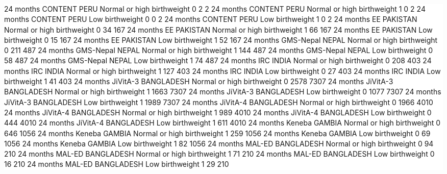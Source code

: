 24 months   CONTENT          PERU                           Normal or high birthweight          0        2       2
24 months   CONTENT          PERU                           Normal or high birthweight          1        0       2
24 months   CONTENT          PERU                           Low birthweight                     0        0       2
24 months   CONTENT          PERU                           Low birthweight                     1        0       2
24 months   EE               PAKISTAN                       Normal or high birthweight          0       34     167
24 months   EE               PAKISTAN                       Normal or high birthweight          1       66     167
24 months   EE               PAKISTAN                       Low birthweight                     0       15     167
24 months   EE               PAKISTAN                       Low birthweight                     1       52     167
24 months   GMS-Nepal        NEPAL                          Normal or high birthweight          0      211     487
24 months   GMS-Nepal        NEPAL                          Normal or high birthweight          1      144     487
24 months   GMS-Nepal        NEPAL                          Low birthweight                     0       58     487
24 months   GMS-Nepal        NEPAL                          Low birthweight                     1       74     487
24 months   IRC              INDIA                          Normal or high birthweight          0      208     403
24 months   IRC              INDIA                          Normal or high birthweight          1      127     403
24 months   IRC              INDIA                          Low birthweight                     0       27     403
24 months   IRC              INDIA                          Low birthweight                     1       41     403
24 months   JiVitA-3         BANGLADESH                     Normal or high birthweight          0     2578    7307
24 months   JiVitA-3         BANGLADESH                     Normal or high birthweight          1     1663    7307
24 months   JiVitA-3         BANGLADESH                     Low birthweight                     0     1077    7307
24 months   JiVitA-3         BANGLADESH                     Low birthweight                     1     1989    7307
24 months   JiVitA-4         BANGLADESH                     Normal or high birthweight          0     1966    4010
24 months   JiVitA-4         BANGLADESH                     Normal or high birthweight          1      989    4010
24 months   JiVitA-4         BANGLADESH                     Low birthweight                     0      444    4010
24 months   JiVitA-4         BANGLADESH                     Low birthweight                     1      611    4010
24 months   Keneba           GAMBIA                         Normal or high birthweight          0      646    1056
24 months   Keneba           GAMBIA                         Normal or high birthweight          1      259    1056
24 months   Keneba           GAMBIA                         Low birthweight                     0       69    1056
24 months   Keneba           GAMBIA                         Low birthweight                     1       82    1056
24 months   MAL-ED           BANGLADESH                     Normal or high birthweight          0       94     210
24 months   MAL-ED           BANGLADESH                     Normal or high birthweight          1       71     210
24 months   MAL-ED           BANGLADESH                     Low birthweight                     0       16     210
24 months   MAL-ED           BANGLADESH                     Low birthweight                     1       29     210